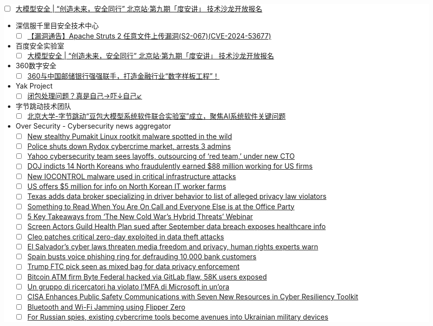   - [ ] [大模型安全 | “创造未来，安全同行” 北京站·第九期「度安讲」 技术沙龙开放报名](https://mp.weixin.qq.com/s?__biz=MzA4ODc0MTIwMw==&mid=2652541941&idx=1&sn=b42c81b27ca5d3c198bfe644f452ea35&chksm=8bcbb7c9bcbc3edfcf6557458c46f493443b3e4bf40415bf71ed9202ea2257ef179c85221820&scene=58&subscene=0#rd)
- 深信服千里目安全技术中心
  - [ ] [【漏洞通告】Apache Struts 2 任意文件上传漏洞(S2-067)(CVE-2024-53677)](https://mp.weixin.qq.com/s?__biz=Mzg2NjgzNjA5NQ==&mid=2247523950&idx=1&sn=c7f7b9fa14789faf8a6c75b897452a46&chksm=ce46157ef9319c681325f638276f630c4c9fc73296dfb4e767f246a4d0eeef167b15f9317dab&scene=58&subscene=0#rd)
- 百度安全实验室
  - [ ] [大模型安全 | “创造未来，安全同行” 北京站·第九期「度安讲」 技术沙龙开放报名](https://mp.weixin.qq.com/s?__biz=MzA3NTQ3ODI0NA==&mid=2247487567&idx=1&sn=4bf3e3101282c8b6be637fe61c84b7a9&chksm=9f6eb5c4a8193cd21f5f150f67af8d0f7b4f022cb1cb3ed3b0ba6bea37f42ec84d423bef1c4d&scene=58&subscene=0#rd)
- 360数字安全
  - [ ] [360与中国邮储银行强强联手，打造金融行业“数字样板工程”！](https://mp.weixin.qq.com/s?__biz=MzA4MTg0MDQ4Nw==&mid=2247577512&idx=1&sn=1e53f25d202fc293710db0de99501821&chksm=9f8d3fa0a8fab6b638baf996d0205c4589a8778be12d818cb6bf6f837bb314dbc867ff0601f9&scene=58&subscene=0#rd)
- Yak Project
  - [ ] [闭包处理问题？真是自己→吓↓自己↙](https://mp.weixin.qq.com/s?__biz=Mzk0MTM4NzIxMQ==&mid=2247526965&idx=1&sn=a12fb6ba574d474618abaa514c35db5d&chksm=c2d11691f5a69f87279670d9bf5afbb733243573c87d2bca37f465d21a8e00881b25e29e8aa7&scene=58&subscene=0#rd)
- 字节跳动技术团队
  - [ ] [北京大学-字节跳动“豆包大模型系统软件联合实验室”成立，聚焦AI系统软件关键问题](https://mp.weixin.qq.com/s?__biz=MzI1MzYzMjE0MQ==&mid=2247512337&idx=1&sn=8a8478ab10bca678af05e089946fb012&chksm=e9d37af3dea4f3e588622dde96ad56a955f864da3f1aa077c80f8c9fa29888213b4dd9cd0301&scene=58&subscene=0#rd)
- Over Security - Cybersecurity news aggregator
  - [ ] [New stealthy Pumakit Linux rootkit malware spotted in the wild](https://www.bleepingcomputer.com/news/security/new-stealthy-pumakit-linux-rootkit-malware-spotted-in-the-wild/)
  - [ ] [Police shuts down Rydox cybercrime market, arrests 3 admins](https://www.bleepingcomputer.com/news/security/police-shuts-down-rydox-cybercrime-market-arrests-3-admins/)
  - [ ] [Yahoo cybersecurity team sees layoffs, outsourcing of ‘red team,’ under new CTO](https://techcrunch.com/2024/12/12/yahoo-cybersecurity-team-sees-layoffs-outsourcing-of-red-team-under-new-cto/)
  - [ ] [DOJ indicts 14 North Koreans who fraudulently earned $88 million working for US firms](https://therecord.media/doj-indicts-14-north-koreans-earning-88-million-at-us-firms)
  - [ ] [New IOCONTROL malware used in critical infrastructure attacks](https://www.bleepingcomputer.com/news/security/new-iocontrol-malware-used-in-critical-infrastructure-attacks/)
  - [ ] [US offers $5 million for info on North Korean IT worker farms](https://www.bleepingcomputer.com/news/security/us-offers-5-million-for-info-on-north-korean-it-worker-farms/)
  - [ ] [Texas adds data broker specializing in driver behavior to list of alleged privacy law violators](https://therecord.media/arity-data-broker-texas-data-privacy-violation-notice)
  - [ ] [Something to Read When You Are On Call and Everyone Else is at the Office Party](https://blog.talosintelligence.com/something-to-read-when-you-are-on-call-and-everyone-else-is-at-the-office-party/)
  - [ ] [5 Key Takeaways from ‘The New Cold War’s Hybrid Threats’ Webinar](https://flashpoint.io/blog/5-key-takeaways-from-new-cold-war-hybrid-threats-webinar/)
  - [ ] [Screen Actors Guild Health Plan sued after September data breach exposes healthcare info](https://therecord.media/screen-actors-guild-health-plan-sued-over-data-breach)
  - [ ] [Cleo patches critical zero-day exploited in data theft attacks](https://www.bleepingcomputer.com/news/security/cleo-patches-critical-zero-day-exploited-in-data-theft-attacks/)
  - [ ] [El Salvador’s cyber laws threaten media freedom and privacy, human rights experts warn](https://therecord.media/el-salvador-cyber-data-protection-laws-human-rights-concerns)
  - [ ] [Spain busts voice phishing ring for defrauding 10,000 bank customers](https://www.bleepingcomputer.com/news/security/spain-busts-voice-phishing-ring-for-defrauding-10-000-bank-customers/)
  - [ ] [Trump FTC pick seen as mixed bag for data privacy enforcement](https://therecord.media/trump-ftc-pick-ferguson-seen-as-mixed-bag-on-privacy)
  - [ ] [Bitcoin ATM firm Byte Federal hacked via GitLab flaw, 58K users exposed](https://www.bleepingcomputer.com/news/security/bitcoin-atm-firm-byte-federal-hacked-via-gitlab-flaw-58k-users-exposed/)
  - [ ] [Un gruppo di ricercatori ha violato l’MFA di Microsoft in un’ora](https://www.securityinfo.it/2024/12/12/ricercatori-violano-mfa-di-microsoft-in-unora/)
  - [ ] [CISA Enhances Public Safety Communications with Seven New Resources in Cyber Resiliency Toolkit](https://cyble.com/blog/cisa-public-safety-communications-and-cyber-resiliency-toolkit/)
  - [ ] [Bluetooth and Wi-Fi Jamming using Flipper Zero](https://www.mobile-hacker.com/2024/12/12/bluetooth-and-wi-fi-jamming-using-flipper-zero/)
  - [ ] [For Russian spies, existing cybercrime tools become avenues into Ukrainian military devices](https://therecord.media/turla-secret-blizzard-russia-espionage-ukraine-cybercrime-tools)